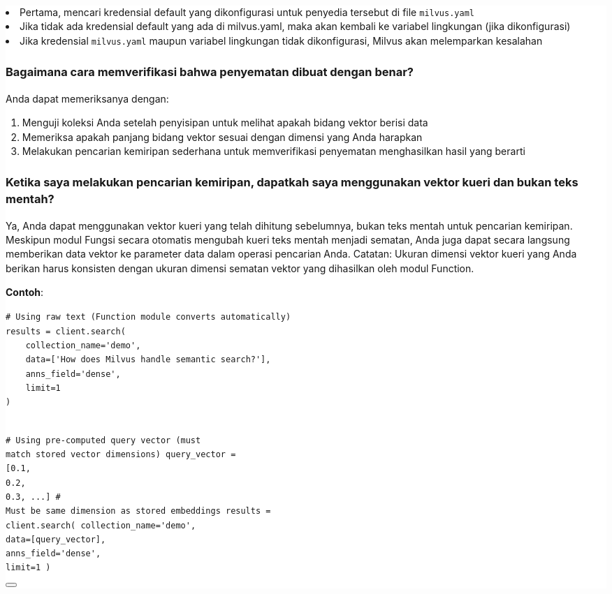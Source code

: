 <li>Pertama, mencari kredensial default yang dikonfigurasi untuk penyedia tersebut di file <code translate="no">milvus.yaml</code> </li>
<li>Jika tidak ada kredensial default yang ada di milvus.yaml, maka akan kembali ke variabel lingkungan (jika dikonfigurasi)</li>
<li>Jika kredensial <code translate="no">milvus.yaml</code> maupun variabel lingkungan tidak dikonfigurasi, Milvus akan melemparkan kesalahan</li>
</ol>
<h3 id="How-can-I-verify-that-embeddings-are-being-generated-correctly" class="common-anchor-header">Bagaimana cara memverifikasi bahwa penyematan dibuat dengan benar?</h3><p>Anda dapat memeriksanya dengan:</p>
<ol>
<li>Menguji koleksi Anda setelah penyisipan untuk melihat apakah bidang vektor berisi data</li>
<li>Memeriksa apakah panjang bidang vektor sesuai dengan dimensi yang Anda harapkan</li>
<li>Melakukan pencarian kemiripan sederhana untuk memverifikasi penyematan menghasilkan hasil yang berarti</li>
</ol>
<h3 id="When-I-perform-a-similarity-search-can-I-use-a-query-vector-rather-than-raw-text" class="common-anchor-header">Ketika saya melakukan pencarian kemiripan, dapatkah saya menggunakan vektor kueri dan bukan teks mentah?</h3><p>Ya, Anda dapat menggunakan vektor kueri yang telah dihitung sebelumnya, bukan teks mentah untuk pencarian kemiripan. Meskipun modul Fungsi secara otomatis mengubah kueri teks mentah menjadi sematan, Anda juga dapat secara langsung memberikan data vektor ke parameter data dalam operasi pencarian Anda. Catatan: Ukuran dimensi vektor kueri yang Anda berikan harus konsisten dengan ukuran dimensi sematan vektor yang dihasilkan oleh modul Function.</p>
<p><strong>Contoh</strong>:</p>
<pre><code translate="no" class="language-python"><span class="hljs-comment"># Using raw text (Function module converts automatically)</span>
results = client.search(
    collection_name=<span class="hljs-string">&#x27;demo&#x27;</span>, 
    data=[<span class="hljs-string">&#x27;How does Milvus handle semantic search?&#x27;</span>],
    anns_field=<span class="hljs-string">&#x27;dense&#x27;</span>,
    limit=<span class="hljs-number">1</span>
)

<span class="hljs-comment"># Using pre-computed query vector (must match stored vector dimensions)</span>
query_vector = [<span class="hljs-number">0.1</span>, <span class="hljs-number">0.2</span>, <span class="hljs-number">0.3</span>, ...]  <span class="hljs-comment"># Must be same dimension as stored embeddings</span>
results = client.search(
    collection_name=<span class="hljs-string">&#x27;demo&#x27;</span>, 
    data=[query_vector],
    anns_field=<span class="hljs-string">&#x27;dense&#x27;</span>,
    limit=<span class="hljs-number">1</span>
)
<button class="copy-code-btn"></button></code></pre>
